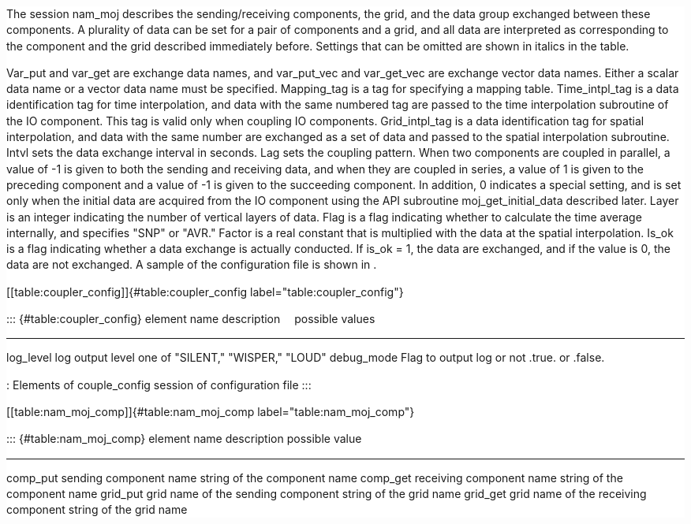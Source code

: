 The session nam_moj describes the sending/receiving components, the
grid, and the data group exchanged between these components. A plurality
of data can be set for a pair of components and a grid, and all data are
interpreted as corresponding to the component and the grid described
immediately before. Settings that can be omitted are shown in italics in
the table.

Var_put and var_get are exchange data names, and var_put_vec and
var_get_vec are exchange vector data names. Either a scalar data name or
a vector data name must be specified. Mapping_tag is a tag for
specifying a mapping table. Time_intpl_tag is a data identification tag
for time interpolation, and data with the same numbered tag are passed
to the time interpolation subroutine of the IO component. This tag is
valid only when coupling IO components. Grid_intpl_tag is a data
identification tag for spatial interpolation, and data with the same
number are exchanged as a set of data and passed to the spatial
interpolation subroutine. Intvl sets the data exchange interval in
seconds. Lag sets the coupling pattern. When two components are coupled
in parallel, a value of -1 is given to both the sending and receiving
data, and when they are coupled in series, a value of 1 is given to the
preceding component and a value of -1 is given to the succeeding
component. In addition, 0 indicates a special setting, and is set only
when the initial data are acquired from the IO component using the API
subroutine moj_get_initial_data described later. Layer is an integer
indicating the number of vertical layers of data. Flag is a flag
indicating whether to calculate the time average internally, and
specifies \"SNP\" or \"AVR.\" Factor is a real constant that is
multiplied with the data at the spatial interpolation. Is_ok is a flag
indicating whether a data exchange is actually conducted. If is_ok = 1,
the data are exchanged, and if the value is 0, the data are not
exchanged. A sample of the configuration file is shown in .

[\[table:coupler_config\]]{#table:coupler_config
label="table:coupler_config"}

::: {#table:coupler_config}
  element name   description　               possible values
  -------------- --------------------------- -----------------------------------------
  log_level      log output level            one of \"SILENT,\" \"WISPER,\" \"LOUD\"
  debug_mode     Flag to output log or not   .true. or .false.

  : Elements of couple_config session of configuration file
:::

[\[table:nam_moj_comp\]]{#table:nam_moj_comp label="table:nam_moj_comp"}

::: {#table:nam_moj_comp}
  element name   description                            possible value
  -------------- -------------------------------------- ------------------------------
  comp_put       sending component name                 string of the component name
  comp_get       receiving component name               string of the component name
  grid_put       grid name of the sending component     string of the grid name
  grid_get       grid name of the receiving component   string of the grid name
